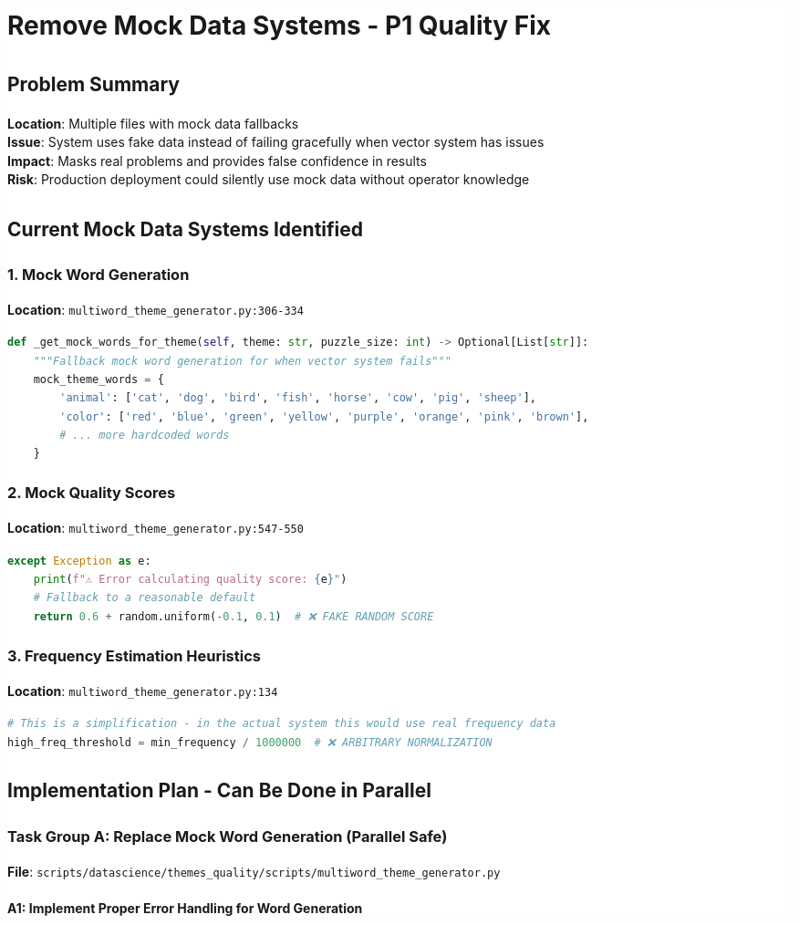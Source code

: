 # Remove Mock Data Systems - P1 Quality Fix

## Problem Summary
**Location**: Multiple files with mock data fallbacks  
**Issue**: System uses fake data instead of failing gracefully when vector system has issues  
**Impact**: Masks real problems and provides false confidence in results  
**Risk**: Production deployment could silently use mock data without operator knowledge

## Current Mock Data Systems Identified

### 1. Mock Word Generation
**Location**: `multiword_theme_generator.py:306-334`

```python
def _get_mock_words_for_theme(self, theme: str, puzzle_size: int) -> Optional[List[str]]:
    """Fallback mock word generation for when vector system fails"""
    mock_theme_words = {
        'animal': ['cat', 'dog', 'bird', 'fish', 'horse', 'cow', 'pig', 'sheep'],
        'color': ['red', 'blue', 'green', 'yellow', 'purple', 'orange', 'pink', 'brown'],
        # ... more hardcoded words
    }
```

### 2. Mock Quality Scores  
**Location**: `multiword_theme_generator.py:547-550`

```python
except Exception as e:
    print(f"⚠️ Error calculating quality score: {e}")
    # Fallback to a reasonable default
    return 0.6 + random.uniform(-0.1, 0.1)  # ❌ FAKE RANDOM SCORE
```

### 3. Frequency Estimation Heuristics
**Location**: `multiword_theme_generator.py:134`

```python
# This is a simplification - in the actual system this would use real frequency data  
high_freq_threshold = min_frequency / 1000000  # ❌ ARBITRARY NORMALIZATION
```

## Implementation Plan - Can Be Done in Parallel

### Task Group A: Replace Mock Word Generation (Parallel Safe)
**File**: `scripts/datascience/themes_quality/scripts/multiword_theme_generator.py`

#### A1: Implement Proper Error Handling for Word Generation
